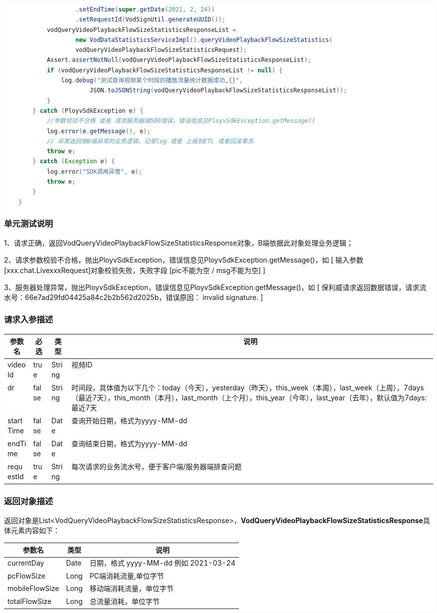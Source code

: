 ```java
                    .setEndTime(super.getDate(2021, 2, 24))
                    .setRequestId(VodSignUtil.generateUUID());
            vodQueryVideoPlaybackFlowSizeStatisticsResponseList =
                    new VodDataStatisticsServiceImpl().queryVideoPlaybackFlowSizeStatistics(
                    vodQueryVideoPlaybackFlowSizeStatisticsRequest);
            Assert.assertNotNull(vodQueryVideoPlaybackFlowSizeStatisticsResponseList);
            if (vodQueryVideoPlaybackFlowSizeStatisticsResponseList != null) {
                log.debug("测试查询视频某个时段的播放流量统计数据成功,{}",
                        JSON.toJSONString(vodQueryVideoPlaybackFlowSizeStatisticsResponseList));
            }
        } catch (PloyvSdkException e) {
            //参数校验不合格 或者 请求服务器端500错误，错误信息见PloyvSdkException.getMessage()
            log.error(e.getMessage(), e);
            // 异常返回做B端异常的业务逻辑，记录log 或者 上报到ETL 或者回滚事务
            throw e;
        } catch (Exception e) {
            log.error("SDK调用异常", e);
            throw e;
        }
    }
```
### 单元测试说明
1、请求正确，返回VodQueryVideoPlaybackFlowSizeStatisticsResponse对象，B端依据此对象处理业务逻辑；

2、请求参数校验不合格，抛出PloyvSdkException，错误信息见PloyvSdkException.getMessage()，如 [ 输入参数 [xxx.chat.LivexxxRequest]对象校验失败，失败字段 [pic不能为空 / msg不能为空] ]

3、服务器处理异常，抛出PloyvSdkException，错误信息见PloyvSdkException.getMessage()，如 [ 保利威请求返回数据错误，请求流水号：66e7ad29fd04425a84c2b2b562d2025b，错误原因： invalid signature. ]
### 请求入参描述

| 参数名 | 必选 | 类型 | 说明 | 
| -- | -- | -- | -- | 
| videoId | true | String | 视频ID | 
| dr | false | String | 时间段，具体值为以下几个：today（今天），yesterday（昨天），this_week（本周），last_week（上周），7days（最近7天），this_month（本月），last_month（上个月），this_year（今年），last_year（去年），默认值为7days:最近7天 | 
| startTime | false | Date | 查询开始日期，格式为yyyy-MM-dd | 
| endTime | false | Date | 查询结束日期，格式为yyyy-MM-dd | 
| requestId | true | String | 每次请求的业务流水号，便于客户端/服务器端排查问题 | 

### 返回对象描述
返回对象是List&lt;VodQueryVideoPlaybackFlowSizeStatisticsResponse&gt;，**VodQueryVideoPlaybackFlowSizeStatisticsResponse**具体元素内容如下：

| 参数名 | 类型 | 说明 | 
| -- | -- | -- | 
| currentDay | Date | 日期，格式 yyyy-MM-dd 例如 2021-03-24 | 
| pcFlowSize | Long | PC端消耗流量,单位字节 | 
| mobileFlowSize | Long | 移动端消耗流量，单位字节 | 
| totalFlowSize | Long | 总流量消耗，单位字节 | 

